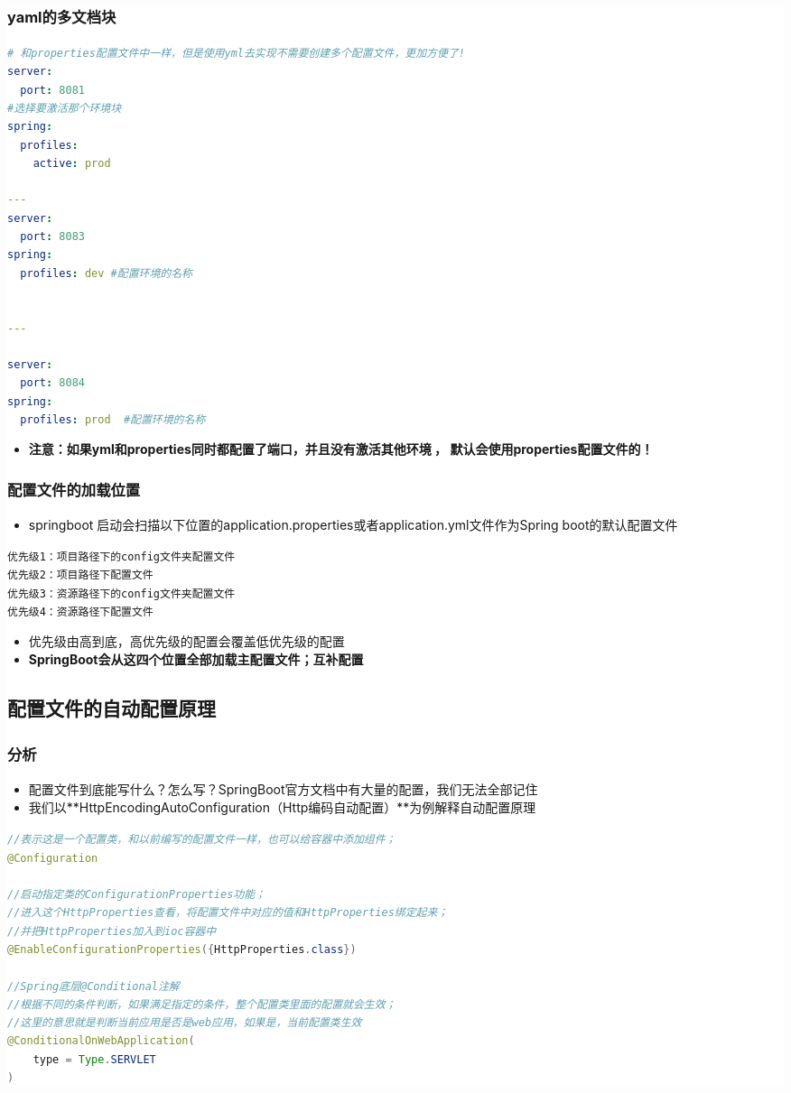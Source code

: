 
### yaml的多文档块

```yaml
# 和properties配置文件中一样，但是使用yml去实现不需要创建多个配置文件，更加方便了!
server:
  port: 8081
#选择要激活那个环境块
spring:
  profiles:
    active: prod

---
server:
  port: 8083
spring:
  profiles: dev #配置环境的名称


---

server:
  port: 8084
spring:
  profiles: prod  #配置环境的名称
```

- **注意：如果yml和properties同时都配置了端口，并且没有激活其他环境 ， 默认会使用properties配置文件的！**

### 配置文件的加载位置

- springboot 启动会扫描以下位置的application.properties或者application.yml文件作为Spring boot的默认配置文件

```tex
优先级1：项目路径下的config文件夹配置文件
优先级2：项目路径下配置文件
优先级3：资源路径下的config文件夹配置文件
优先级4：资源路径下配置文件
```

- 优先级由高到底，高优先级的配置会覆盖低优先级的配置
- **SpringBoot会从这四个位置全部加载主配置文件；互补配置**



## 配置文件的自动配置原理

### 分析

- 配置文件到底能写什么？怎么写？SpringBoot官方文档中有大量的配置，我们无法全部记住
- 我们以**HttpEncodingAutoConfiguration（Http编码自动配置）**为例解释自动配置原理

```java
//表示这是一个配置类，和以前编写的配置文件一样，也可以给容器中添加组件；
@Configuration 

//启动指定类的ConfigurationProperties功能；
//进入这个HttpProperties查看，将配置文件中对应的值和HttpProperties绑定起来；
//并把HttpProperties加入到ioc容器中
@EnableConfigurationProperties({HttpProperties.class}) 

//Spring底层@Conditional注解
//根据不同的条件判断，如果满足指定的条件，整个配置类里面的配置就会生效；
//这里的意思就是判断当前应用是否是web应用，如果是，当前配置类生效
@ConditionalOnWebApplication(
    type = Type.SERVLET
)
```